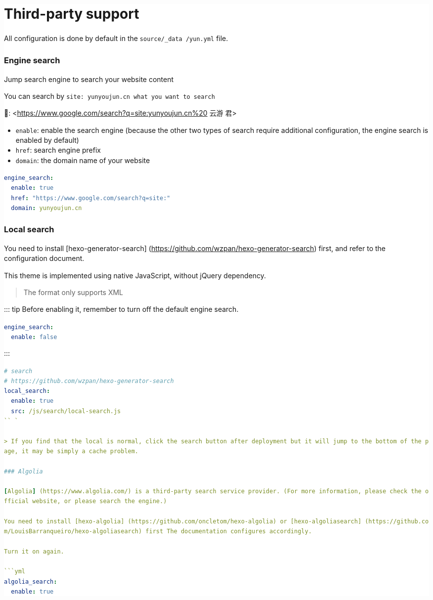 # Third-party support

All configuration is done by default in the `source/_data /yun.yml` file.

### Engine search

Jump search engine to search your website content

You can search by `site: yunyoujun.cn what you want to search`

🌰: <https://www.google.com/search?q=site:yunyoujun.cn%20 云游 君>

- `enable`: enable the search engine (because the other two types of search require additional configuration, the engine search is enabled by default)
- `href`: search engine prefix
- `domain`: the domain name of your website

```yml
engine_search:
  enable: true
  href: "https://www.google.com/search?q=site:"
  domain: yunyoujun.cn
```

### Local search

You need to install [hexo-generator-search] (https://github.com/wzpan/hexo-generator-search) first, and refer to the configuration document.

This theme is implemented using native JavaScript, without jQuery dependency.

> The format only supports XML

::: tip
Before enabling it, remember to turn off the default engine search.

```yml
engine_search:
  enable: false
```

:::

```yml
# search
# https://github.com/wzpan/hexo-generator-search
local_search:
  enable: true
  src: /js/search/local-search.js
`` `

> If you find that the local is normal, click the search button after deployment but it will jump to the bottom of the page, it may be simply a cache problem.

### Algolia

[Algolia] (https://www.algolia.com/) is a third-party search service provider. (For more information, please check the official website, or please search the engine.)

You need to install [hexo-algolia] (https://github.com/oncletom/hexo-algolia) or [hexo-algoliasearch] (https://github.com/LouisBarranqueiro/hexo-algoliasearch) first The documentation configures accordingly.

Turn it on again.

```yml
algolia_search:
  enable: true
```
